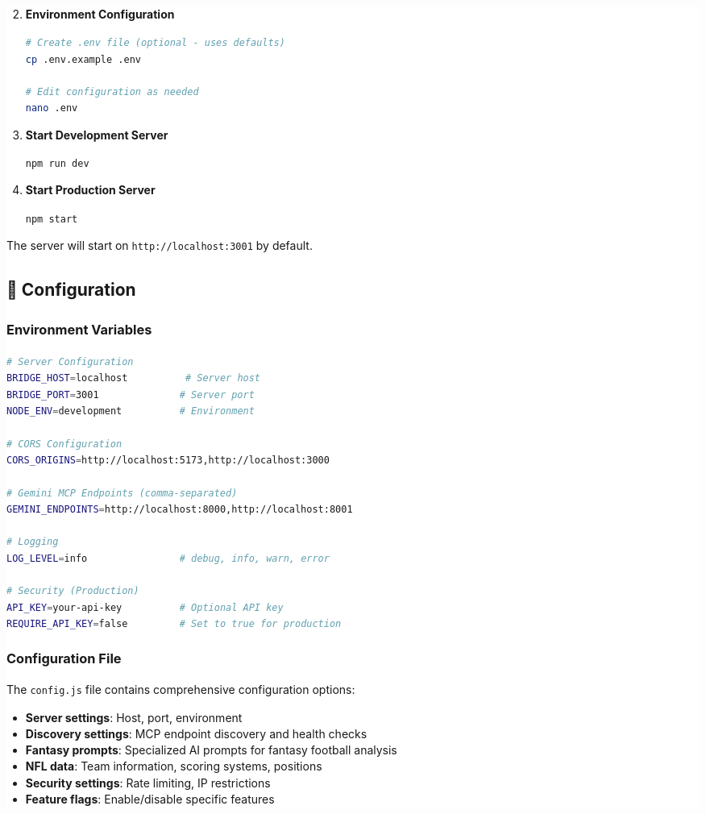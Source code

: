 2. **Environment Configuration**
   ```bash
   # Create .env file (optional - uses defaults)
   cp .env.example .env
   
   # Edit configuration as needed
   nano .env
   ```

3. **Start Development Server**
   ```bash
   npm run dev
   ```

4. **Start Production Server**
   ```bash
   npm start
   ```

The server will start on `http://localhost:3001` by default.

## 🔧 Configuration

### Environment Variables

```bash
# Server Configuration
BRIDGE_HOST=localhost          # Server host
BRIDGE_PORT=3001              # Server port
NODE_ENV=development          # Environment

# CORS Configuration
CORS_ORIGINS=http://localhost:5173,http://localhost:3000

# Gemini MCP Endpoints (comma-separated)
GEMINI_ENDPOINTS=http://localhost:8000,http://localhost:8001

# Logging
LOG_LEVEL=info                # debug, info, warn, error

# Security (Production)
API_KEY=your-api-key          # Optional API key
REQUIRE_API_KEY=false         # Set to true for production
```

### Configuration File

The `config.js` file contains comprehensive configuration options:

- **Server settings**: Host, port, environment
- **Discovery settings**: MCP endpoint discovery and health checks
- **Fantasy prompts**: Specialized AI prompts for fantasy football analysis
- **NFL data**: Team information, scoring systems, positions
- **Security settings**: Rate limiting, IP restrictions
- **Feature flags**: Enable/disable specific features
